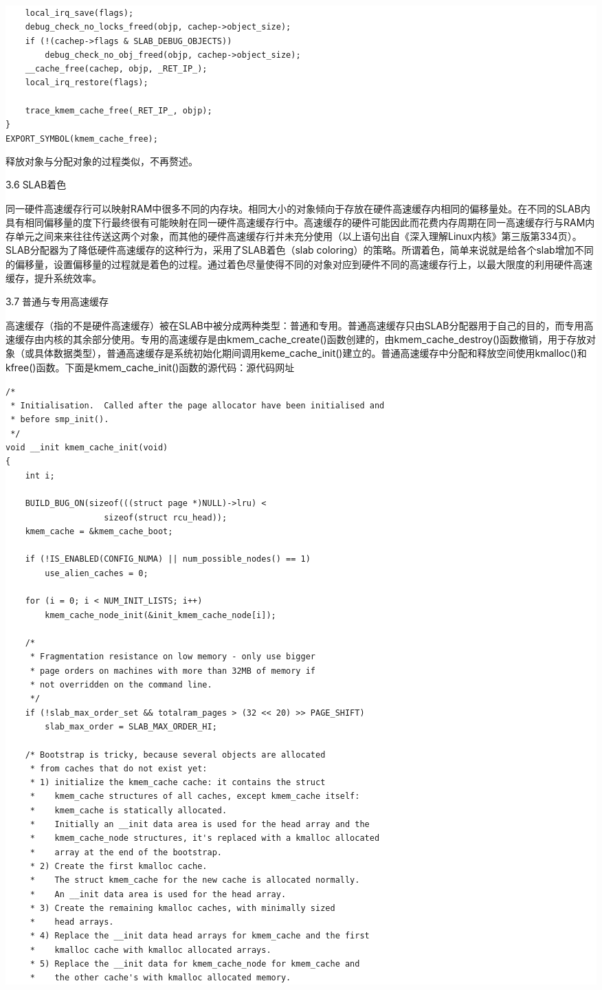     	local_irq_save(flags);
    	debug_check_no_locks_freed(objp, cachep->object_size);
    	if (!(cachep->flags & SLAB_DEBUG_OBJECTS))
    		debug_check_no_obj_freed(objp, cachep->object_size);
    	__cache_free(cachep, objp, _RET_IP_);
    	local_irq_restore(flags);
     
    	trace_kmem_cache_free(_RET_IP_, objp);
    }
    EXPORT_SYMBOL(kmem_cache_free);

释放对象与分配对象的过程类似，不再赘述。

3.6 SLAB着色

同一硬件高速缓存行可以映射RAM中很多不同的内存块。相同大小的对象倾向于存放在硬件高速缓存内相同的偏移量处。在不同的SLAB内具有相同偏移量的度下行最终很有可能映射在同一硬件高速缓存行中。高速缓存的硬件可能因此而花费内存周期在同一高速缓存行与RAM内存单元之间来来往往传送这两个对象，而其他的硬件高速缓存行并未充分使用（以上语句出自《深入理解Linux内核》第三版第334页）。SLAB分配器为了降低硬件高速缓存的这种行为，采用了SLAB着色（slab  coloring）的策略。所谓着色，简单来说就是给各个slab增加不同的偏移量，设置偏移量的过程就是着色的过程。通过着色尽量使得不同的对象对应到硬件不同的高速缓存行上，以最大限度的利用硬件高速缓存，提升系统效率。

3.7 普通与专用高速缓存

高速缓存（指的不是硬件高速缓存）被在SLAB中被分成两种类型：普通和专用。普通高速缓存只由SLAB分配器用于自己的目的，而专用高速缓存由内核的其余部分使用。专用的高速缓存是由kmem_cache_create()函数创建的，由kmem_cache_destroy()函数撤销，用于存放对象（或具体数据类型），普通高速缓存是系统初始化期间调用keme_cache_init()建立的。普通高速缓存中分配和释放空间使用kmalloc()和kfree()函数。下面是kmem_cache_init()函数的源代码：源代码网址

    /*
     * Initialisation.  Called after the page allocator have been initialised and
     * before smp_init().
     */
    void __init kmem_cache_init(void)
    {
    	int i;
     
    	BUILD_BUG_ON(sizeof(((struct page *)NULL)->lru) <
    					sizeof(struct rcu_head));
    	kmem_cache = &kmem_cache_boot;
     
    	if (!IS_ENABLED(CONFIG_NUMA) || num_possible_nodes() == 1)
    		use_alien_caches = 0;
     
    	for (i = 0; i < NUM_INIT_LISTS; i++)
    		kmem_cache_node_init(&init_kmem_cache_node[i]);
     
    	/*
    	 * Fragmentation resistance on low memory - only use bigger
    	 * page orders on machines with more than 32MB of memory if
    	 * not overridden on the command line.
    	 */
    	if (!slab_max_order_set && totalram_pages > (32 << 20) >> PAGE_SHIFT)
    		slab_max_order = SLAB_MAX_ORDER_HI;
     
    	/* Bootstrap is tricky, because several objects are allocated
    	 * from caches that do not exist yet:
    	 * 1) initialize the kmem_cache cache: it contains the struct
    	 *    kmem_cache structures of all caches, except kmem_cache itself:
    	 *    kmem_cache is statically allocated.
    	 *    Initially an __init data area is used for the head array and the
    	 *    kmem_cache_node structures, it's replaced with a kmalloc allocated
    	 *    array at the end of the bootstrap.
    	 * 2) Create the first kmalloc cache.
    	 *    The struct kmem_cache for the new cache is allocated normally.
    	 *    An __init data area is used for the head array.
    	 * 3) Create the remaining kmalloc caches, with minimally sized
    	 *    head arrays.
    	 * 4) Replace the __init data head arrays for kmem_cache and the first
    	 *    kmalloc cache with kmalloc allocated arrays.
    	 * 5) Replace the __init data for kmem_cache_node for kmem_cache and
    	 *    the other cache's with kmalloc allocated memory.